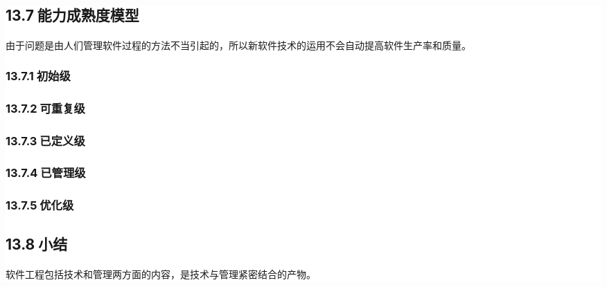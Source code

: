 ## 13.7 能力成熟度模型
由于问题是由人们管理软件过程的方法不当引起的，所以新软件技术的运用不会自动提高软件生产率和质量。
### 13.7.1 初始级
### 13.7.2 可重复级
### 13.7.3 已定义级
### 13.7.4 已管理级
### 13.7.5 优化级

## 13.8 小结
软件工程包括技术和管理两方面的内容，是技术与管理紧密结合的产物。

